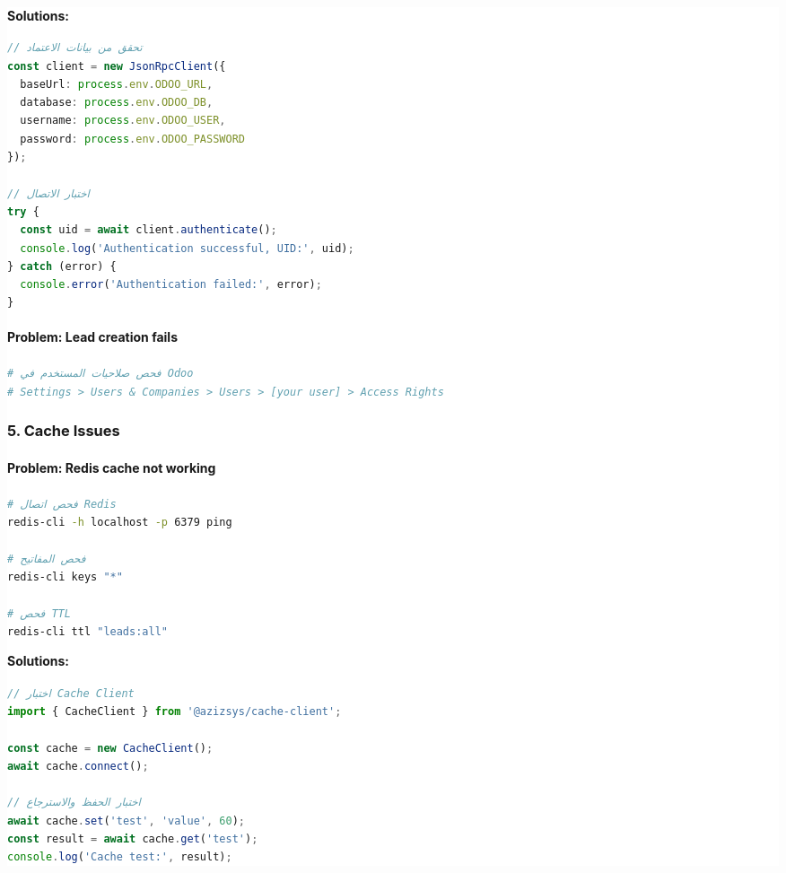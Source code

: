 **Solutions:**
```typescript
// تحقق من بيانات الاعتماد
const client = new JsonRpcClient({
  baseUrl: process.env.ODOO_URL,
  database: process.env.ODOO_DB,
  username: process.env.ODOO_USER,
  password: process.env.ODOO_PASSWORD
});

// اختبار الاتصال
try {
  const uid = await client.authenticate();
  console.log('Authentication successful, UID:', uid);
} catch (error) {
  console.error('Authentication failed:', error);
}
```

#### Problem: Lead creation fails
```bash
# فحص صلاحيات المستخدم في Odoo
# Settings > Users & Companies > Users > [your user] > Access Rights
```

### 5. Cache Issues

#### Problem: Redis cache not working
```bash
# فحص اتصال Redis
redis-cli -h localhost -p 6379 ping

# فحص المفاتيح
redis-cli keys "*"

# فحص TTL
redis-cli ttl "leads:all"
```

**Solutions:**
```typescript
// اختبار Cache Client
import { CacheClient } from '@azizsys/cache-client';

const cache = new CacheClient();
await cache.connect();

// اختبار الحفظ والاسترجاع
await cache.set('test', 'value', 60);
const result = await cache.get('test');
console.log('Cache test:', result);
```
